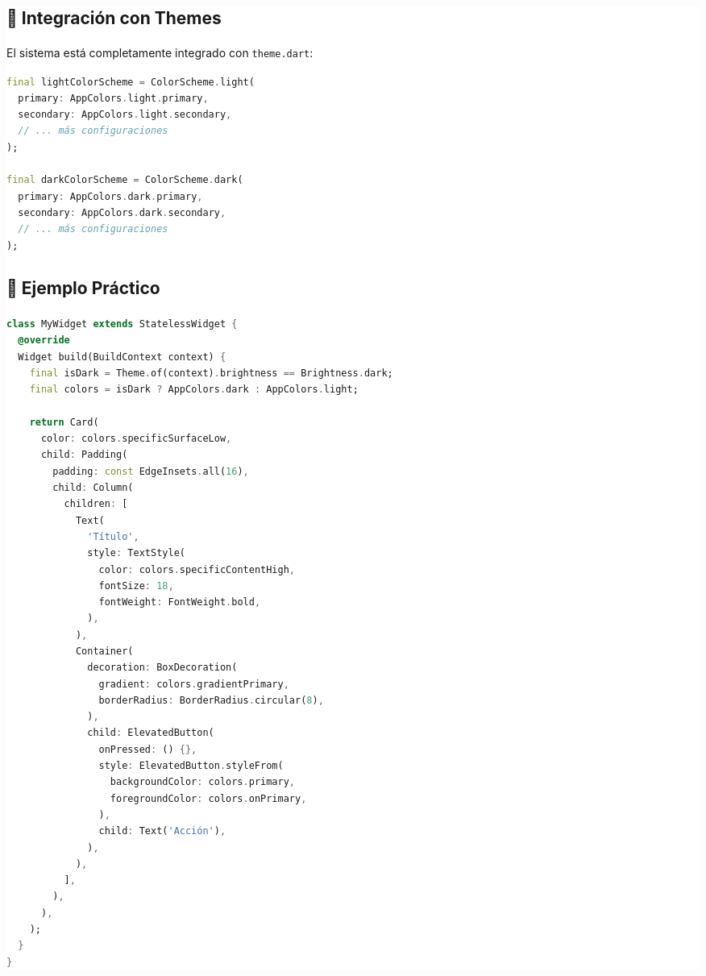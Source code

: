 ## 🔧 Integración con Themes

El sistema está completamente integrado con `theme.dart`:

```dart
final lightColorScheme = ColorScheme.light(
  primary: AppColors.light.primary,
  secondary: AppColors.light.secondary,
  // ... más configuraciones
);

final darkColorScheme = ColorScheme.dark(
  primary: AppColors.dark.primary,
  secondary: AppColors.dark.secondary,
  // ... más configuraciones
);
```

## 📱 Ejemplo Práctico

```dart
class MyWidget extends StatelessWidget {
  @override
  Widget build(BuildContext context) {
    final isDark = Theme.of(context).brightness == Brightness.dark;
    final colors = isDark ? AppColors.dark : AppColors.light;
    
    return Card(
      color: colors.specificSurfaceLow,
      child: Padding(
        padding: const EdgeInsets.all(16),
        child: Column(
          children: [
            Text(
              'Título',
              style: TextStyle(
                color: colors.specificContentHigh,
                fontSize: 18,
                fontWeight: FontWeight.bold,
              ),
            ),
            Container(
              decoration: BoxDecoration(
                gradient: colors.gradientPrimary,
                borderRadius: BorderRadius.circular(8),
              ),
              child: ElevatedButton(
                onPressed: () {},
                style: ElevatedButton.styleFrom(
                  backgroundColor: colors.primary,
                  foregroundColor: colors.onPrimary,
                ),
                child: Text('Acción'),
              ),
            ),
          ],
        ),
      ),
    );
  }
}
```

